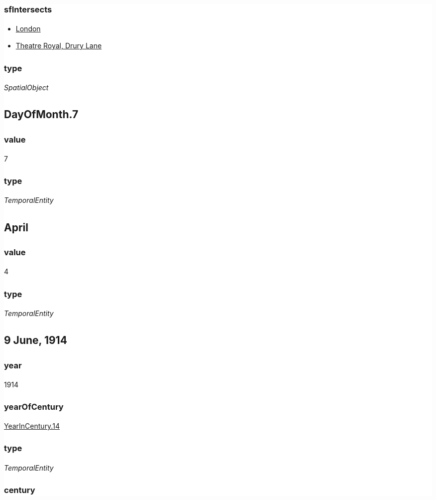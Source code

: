### sfIntersects

 - [London](#London)

 - [Theatre Royal, Drury Lane](#Theatre-Royal-Drury-Lane)

### type


*SpatialObject*

## DayOfMonth.7

### value


7

### type


*TemporalEntity*

## April

### value


4

### type


*TemporalEntity*

## 9 June, 1914

### year


1914

### yearOfCentury


[YearInCentury.14](#YearInCentury.14)

### type


*TemporalEntity*

### century

